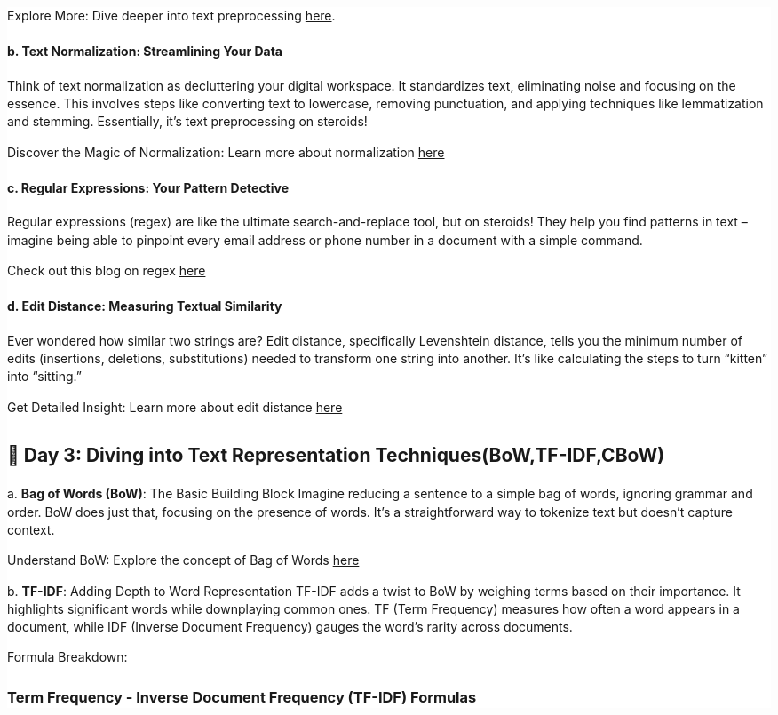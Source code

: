  Explore More:
Dive deeper into text preprocessing [here](https://ayselaydin.medium.com/1-text-preprocessing-techniques-for-nlp-37544483c007).

#### b. Text Normalization: Streamlining Your Data
Think of text normalization as decluttering your digital workspace. It standardizes text, eliminating noise and focusing on the essence. This involves steps like converting text to lowercase, removing punctuation, and applying techniques like lemmatization and stemming. Essentially, it’s text preprocessing on steroids!

 Discover the Magic of Normalization:
Learn more about normalization [here](https://towardsdatascience.com/text-normalization-7ecc8e084e31/)

#### c. Regular Expressions: Your Pattern Detective
Regular expressions (regex) are like the ultimate search-and-replace tool, but on steroids! They help you find patterns in text – imagine being able to pinpoint every email address or phone number in a document with a simple command.

Check out this blog on regex [here](https://www.analyticsvidhya.com/blog/2021/03/beginners-guide-to-regular-expressions-in-natural-language-processing/)

#### d. Edit Distance: Measuring Textual Similarity
Ever wondered how similar two strings are? Edit distance, specifically Levenshtein distance, tells you the minimum number of edits (insertions, deletions, substitutions) needed to transform one string into another. It’s like calculating the steps to turn “kitten” into “sitting.”

 Get Detailed Insight:
Learn more about edit distance [here](https://medium.com/@_ektagarg/what-is-edit-distance-levenshtein-distance-e4373d8adb3c)


<a id="week1day3"></a>
## 👾 Day 3: Diving into Text Representation Techniques(BoW,TF-IDF,CBoW)
a. **Bag of Words (BoW)**: The Basic Building Block
Imagine reducing a sentence to a simple bag of words, ignoring grammar and order. BoW does just that, focusing on the presence of words. It’s a straightforward way to tokenize text but doesn’t capture context.

Understand BoW:
Explore the concept of Bag of Words [here](https://ayselaydin.medium.com/4-bag-of-words-model-in-nlp-434cb38cdd1b)

b. **TF-IDF**: Adding Depth to Word Representation
TF-IDF adds a twist to BoW by weighing terms based on their importance. It highlights significant words while downplaying common ones. TF (Term Frequency) measures how often a word appears in a document, while IDF (Inverse Document Frequency) gauges the word’s rarity across documents.

Formula Breakdown:

###  Term Frequency - Inverse Document Frequency (TF-IDF) Formulas

